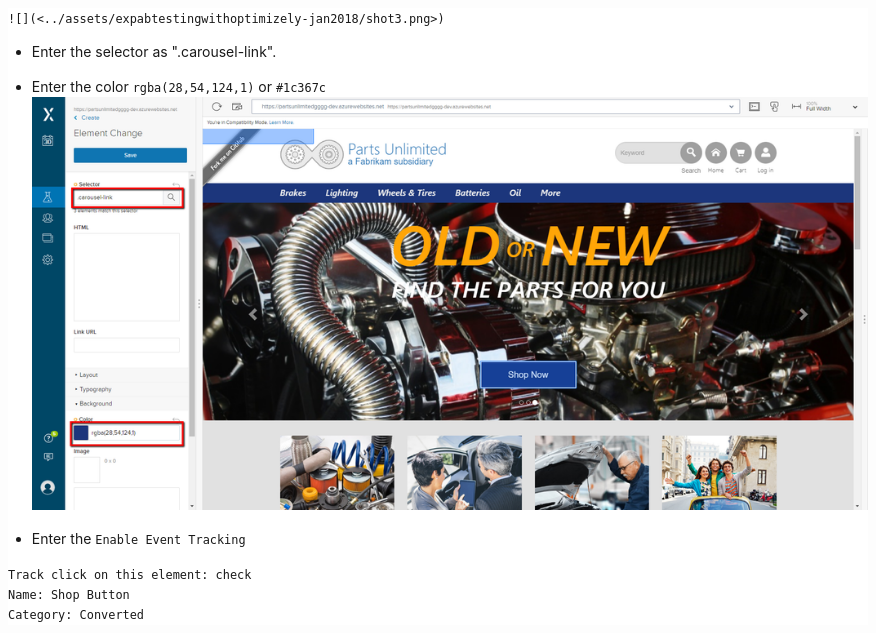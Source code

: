     ![](<../assets/expabtestingwithoptimizely-jan2018/shot3.png>)

  * Enter the selector as ".carousel-link". 
  * Enter the color `rgba(28,54,124,1)` or `#1c367c` 
    ![](<../assets/expabtestingwithoptimizely-jan2018/shot4.png>)

  * Enter the `Enable Event Tracking` 

  ```
  Track click on this element: check
  Name: Shop Button
  Category: Converted
  ```